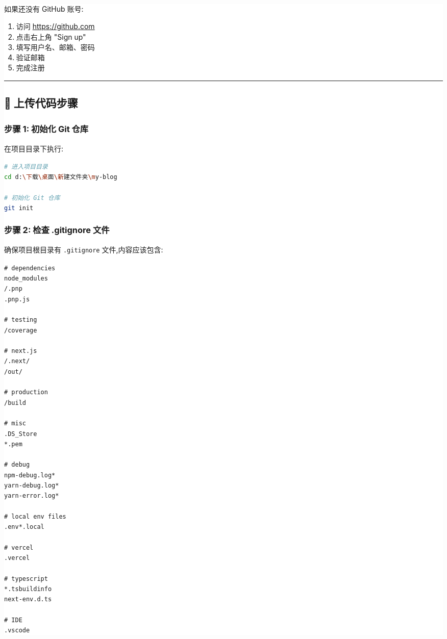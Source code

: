 如果还没有 GitHub 账号:

1. 访问 https://github.com
2. 点击右上角 "Sign up"
3. 填写用户名、邮箱、密码
4. 验证邮箱
5. 完成注册

---

## 🚀 上传代码步骤

### 步骤 1: 初始化 Git 仓库

在项目目录下执行:

```bash
# 进入项目目录
cd d:\下载\桌面\新建文件夹\my-blog

# 初始化 Git 仓库
git init
```

### 步骤 2: 检查 .gitignore 文件

确保项目根目录有 `.gitignore` 文件,内容应该包含:

```
# dependencies
node_modules
/.pnp
.pnp.js

# testing
/coverage

# next.js
/.next/
/out/

# production
/build

# misc
.DS_Store
*.pem

# debug
npm-debug.log*
yarn-debug.log*
yarn-error.log*

# local env files
.env*.local

# vercel
.vercel

# typescript
*.tsbuildinfo
next-env.d.ts

# IDE
.vscode
```